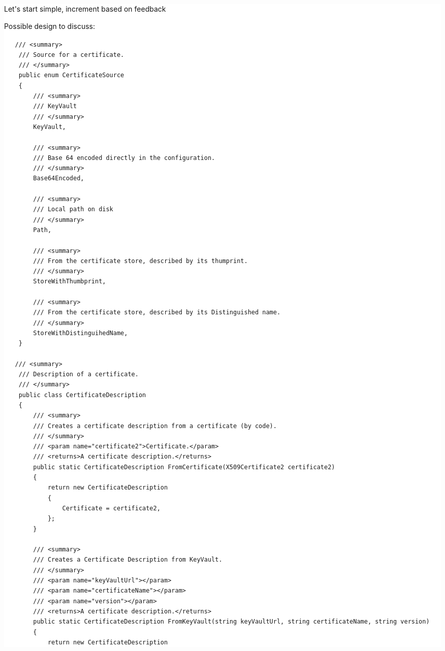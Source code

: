 Let's start simple, increment based on feedback

Possible design to discuss:

```CSharp
   /// <summary>
    /// Source for a certificate.
    /// </summary>
    public enum CertificateSource
    {
        /// <summary>
        /// KeyVault
        /// </summary>
        KeyVault,

        /// <summary>
        /// Base 64 encoded directly in the configuration.
        /// </summary>
        Base64Encoded,

        /// <summary>
        /// Local path on disk
        /// </summary>
        Path,

        /// <summary>
        /// From the certificate store, described by its thumprint.
        /// </summary>
        StoreWithThumbprint,

        /// <summary>
        /// From the certificate store, described by its Distinguished name.
        /// </summary>
        StoreWithDistinguihedName,
    }

   /// <summary>
    /// Description of a certificate.
    /// </summary>
    public class CertificateDescription
    {
        /// <summary>
        /// Creates a certificate description from a certificate (by code).
        /// </summary>
        /// <param name="certificate2">Certificate.</param>
        /// <returns>A certificate description.</returns>
        public static CertificateDescription FromCertificate(X509Certificate2 certificate2)
        {
            return new CertificateDescription
            {
                Certificate = certificate2,
            };
        }

        /// <summary>
        /// Creates a Certificate Description from KeyVault.
        /// </summary>
        /// <param name="keyVaultUrl"></param>
        /// <param name="certificateName"></param>
        /// <param name="version"></param>
        /// <returns>A certificate description.</returns>
        public static CertificateDescription FromKeyVault(string keyVaultUrl, string certificateName, string version)
        {
            return new CertificateDescription
```